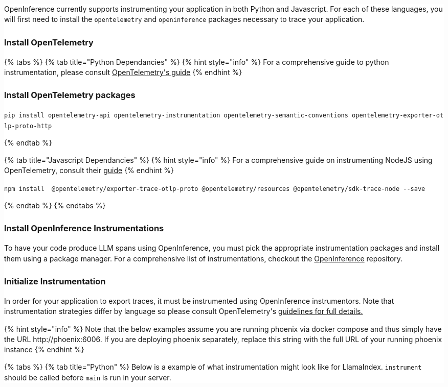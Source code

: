 OpenInference currently supports instrumenting your application in both Python and Javascript.  For each of these languages, you will first need to install the `opentelemetry` and `openinference` packages necessary to trace your application.

### Install OpenTelemetry

{% tabs %}
{% tab title="Python Dependancies" %}
{% hint style="info" %}
For a comprehensive guide to python instrumentation, please consult [OpenTelemetry's guide](https://opentelemetry.io/docs/languages/python/)
{% endhint %}

### Install OpenTelemetry packages

```
pip install opentelemetry-api opentelemetry-instrumentation opentelemetry-semantic-conventions opentelemetry-exporter-otlp-proto-http
```
{% endtab %}

{% tab title="Javascript Dependancies" %}
{% hint style="info" %}
For a comprehensive guide on instrumenting NodeJS using OpenTelemetry, consult their [guide](https://opentelemetry.io/docs/languages/js/)
{% endhint %}

```
npm install  @opentelemetry/exporter-trace-otlp-proto @opentelemetry/resources @opentelemetry/sdk-trace-node --save
```
{% endtab %}
{% endtabs %}

### Install OpenInference Instrumentations

To have your code produce LLM spans using OpenInference, you must pick the appropriate instrumentation packages and install them using a package manager. For a comprehensive list of instrumentations, checkout the [OpenInference](https://github.com/Arize-ai/openinference) repository.

### Initialize Instrumentation

In order for your application to export traces, it must be instrumented using OpenInference instrumentors. Note that instrumentation strategies differ by language so please consult OpenTelemetry's [guidelines for full details.](https://opentelemetry.io/docs/languages/)

{% hint style="info" %}
Note that the below examples assume you are running phoenix via docker compose and thus simply have the URL http://phoenix:6006. If you are deploying phoenix separately, replace this string with the full URL of your running phoenix instance&#x20;
{% endhint %}

{% tabs %}
{% tab title="Python" %}
Below is a example of what instrumentation might look like for LlamaIndex. `instrument` should be called before `main` is run in your server.
